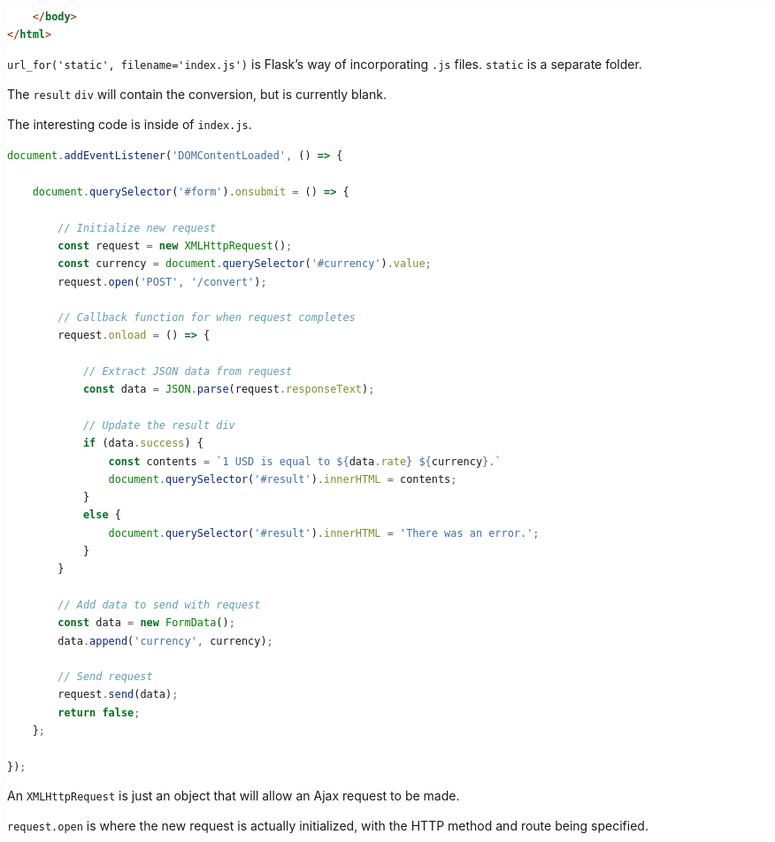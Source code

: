 ```html
    </body>
</html>
```

`url_for('static', filename='index.js')` is Flask’s way of incorporating `.js` files. `static` is a separate folder.

The `result` `div` will contain the conversion, but is currently blank.

The interesting code is inside of `index.js`.

```js
document.addEventListener('DOMContentLoaded', () => {

    document.querySelector('#form').onsubmit = () => {

        // Initialize new request
        const request = new XMLHttpRequest();
        const currency = document.querySelector('#currency').value;
        request.open('POST', '/convert');

        // Callback function for when request completes
        request.onload = () => {

            // Extract JSON data from request
            const data = JSON.parse(request.responseText);

            // Update the result div
            if (data.success) {
                const contents = `1 USD is equal to ${data.rate} ${currency}.`
                document.querySelector('#result').innerHTML = contents;
            }
            else {
                document.querySelector('#result').innerHTML = 'There was an error.';
            }
        }

        // Add data to send with request
        const data = new FormData();
        data.append('currency', currency);

        // Send request
        request.send(data);
        return false;
    };

});
```

An `XMLHttpRequest` is just an object that will allow an Ajax request to be made.

`request.open` is where the new request is actually initialized, with the HTTP method and route being specified.
